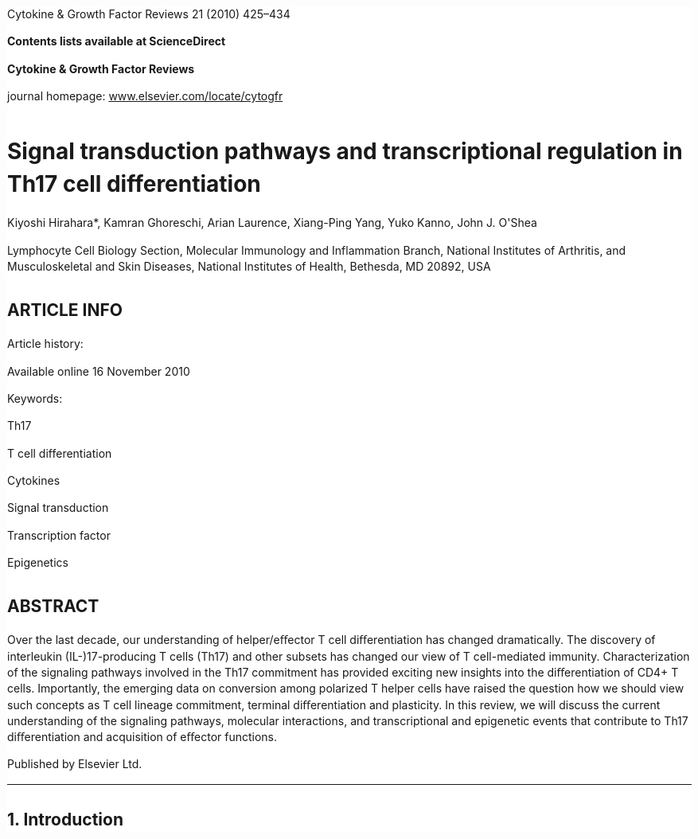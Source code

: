 
Cytokine & Growth Factor Reviews 21 (2010) 425–434

**Contents lists available at ScienceDirect**

**Cytokine & Growth Factor Reviews**

journal homepage: www.elsevier.com/locate/cytogfr

# Signal transduction pathways and transcriptional regulation in Th17 cell differentiation

Kiyoshi Hirahara*, Kamran Ghoreschi, Arian Laurence, Xiang-Ping Yang, Yuko Kanno, John J. O'Shea

Lymphocyte Cell Biology Section, Molecular Immunology and Inflammation Branch, National Institutes of Arthritis, and Musculoskeletal and Skin Diseases, National Institutes of Health, Bethesda, MD 20892, USA

## ARTICLE INFO

Article history:

Available online 16 November 2010

Keywords:

Th17

T cell differentiation

Cytokines

Signal transduction

Transcription factor

Epigenetics

## ABSTRACT

Over the last decade, our understanding of helper/eﬀector T cell diﬀerentiation has changed dramatically. The discovery of interleukin (IL-)17-producing T cells (Th17) and other subsets has changed our view of T cell-mediated immunity. Characterization of the signaling pathways involved in the Th17 commitment has provided exciting new insights into the diﬀerentiation of CD4+ T cells. Importantly, the emerging data on conversion among polarized T helper cells have raised the question how we should view such concepts as T cell lineage commitment, terminal diﬀerentiation and plasticity. In this review, we will discuss the current understanding of the signaling pathways, molecular interactions, and transcriptional and epigenetic events that contribute to Th17 diﬀerentiation and acquisition of eﬀector functions.

Published by Elsevier Ltd.

---

## 1. Introduction
